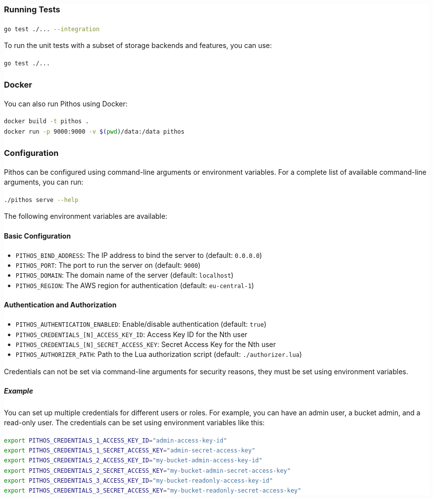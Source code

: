 ### Running Tests
```sh
go test ./... --integration
```
To run the unit tests with a subset of storage backends and features, you can use:
```sh
go test ./...
```

### Docker
You can also run Pithos using Docker:

```sh
docker build -t pithos .
docker run -p 9000:9000 -v $(pwd)/data:/data pithos
```

### Configuration
Pithos can be configured using command-line arguments or environment variables.
For a complete list of available command-line arguments, you can run:
```sh
./pithos serve --help
```

The following environment variables are available:

#### Basic Configuration
- `PITHOS_BIND_ADDRESS`: The IP address to bind the server to (default: `0.0.0.0`)
- `PITHOS_PORT`: The port to run the server on (default: `9000`)
- `PITHOS_DOMAIN`: The domain name of the server (default: `localhost`)
- `PITHOS_REGION`: The AWS region for authentication (default: `eu-central-1`)

#### Authentication and Authorization
- `PITHOS_AUTHENTICATION_ENABLED`: Enable/disable authentication (default: `true`)
- `PITHOS_CREDENTIALS_[N]_ACCESS_KEY_ID`: Access Key ID for the Nth user
- `PITHOS_CREDENTIALS_[N]_SECRET_ACCESS_KEY`: Secret Access Key for the Nth user
- `PITHOS_AUTHORIZER_PATH`: Path to the Lua authorization script (default: `./authorizer.lua`)

Credentials can not be set via command-line arguments for security reasons, they must be set using environment variables.

##### Example
You can set up multiple credentials for different users or roles. For example, you can have an admin user, a bucket admin, and a read-only user. The credentials can be set using environment variables like this:
```sh
export PITHOS_CREDENTIALS_1_ACCESS_KEY_ID="admin-access-key-id"
export PITHOS_CREDENTIALS_1_SECRET_ACCESS_KEY="admin-secret-access-key"
export PITHOS_CREDENTIALS_2_ACCESS_KEY_ID="my-bucket-admin-access-key-id"
export PITHOS_CREDENTIALS_2_SECRET_ACCESS_KEY="my-bucket-admin-secret-access-key"
export PITHOS_CREDENTIALS_3_ACCESS_KEY_ID="my-bucket-readonly-access-key-id"
export PITHOS_CREDENTIALS_3_SECRET_ACCESS_KEY="my-bucket-readonly-secret-access-key"
```
